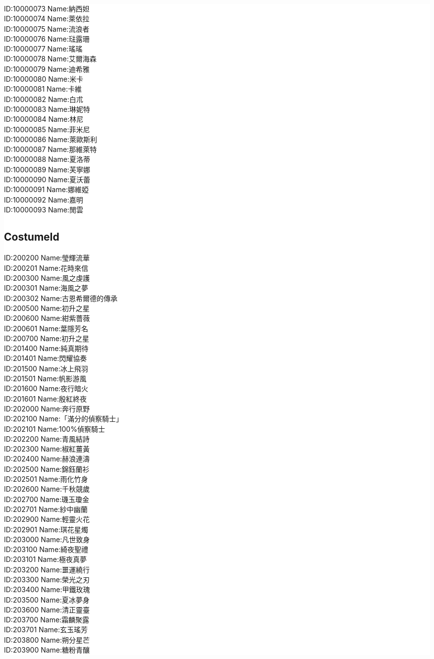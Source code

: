 ID:10000073 Name:納西妲<br>
ID:10000074 Name:萊依拉<br>
ID:10000075 Name:流浪者<br>
ID:10000076 Name:琺露珊<br>
ID:10000077 Name:瑤瑤<br>
ID:10000078 Name:艾爾海森<br>
ID:10000079 Name:迪希雅<br>
ID:10000080 Name:米卡<br>
ID:10000081 Name:卡維<br>
ID:10000082 Name:白朮<br>
ID:10000083 Name:琳妮特<br>
ID:10000084 Name:林尼<br>
ID:10000085 Name:菲米尼<br>
ID:10000086 Name:萊歐斯利<br>
ID:10000087 Name:那維萊特<br>
ID:10000088 Name:夏洛蒂<br>
ID:10000089 Name:芙寧娜<br>
ID:10000090 Name:夏沃蕾<br>
ID:10000091 Name:娜維婭<br>
ID:10000092 Name:嘉明<br>
ID:10000093 Name:閒雲<br>
## CostumeId
ID:200200 Name:瑩輝流華<br>
ID:200201 Name:花時來信<br>
ID:200300 Name:風之虔護<br>
ID:200301 Name:海風之夢<br>
ID:200302 Name:古恩希爾德的傳承<br>
ID:200500 Name:初升之星<br>
ID:200600 Name:紺紫薔薇<br>
ID:200601 Name:葉隱芳名<br>
ID:200700 Name:初升之星<br>
ID:201400 Name:純真期待<br>
ID:201401 Name:閃耀協奏<br>
ID:201500 Name:冰上飛羽<br>
ID:201501 Name:帆影游風<br>
ID:201600 Name:夜行暗火<br>
ID:201601 Name:殷紅終夜<br>
ID:202000 Name:奔行原野<br>
ID:202100 Name:「滿分的偵察騎士」<br>
ID:202101 Name:100%偵察騎士<br>
ID:202200 Name:青風結詩<br>
ID:202300 Name:椒紅薑黃<br>
ID:202400 Name:赫浪連濤<br>
ID:202500 Name:錦鈺蘭衫<br>
ID:202501 Name:雨化竹身<br>
ID:202600 Name:千秋競歲<br>
ID:202700 Name:璣玉瓊金<br>
ID:202701 Name:紗中幽蘭<br>
ID:202900 Name:輕靈火花<br>
ID:202901 Name:琪花星燭<br>
ID:203000 Name:凡世致身<br>
ID:203100 Name:綺夜聖禮<br>
ID:203101 Name:極夜真夢<br>
ID:203200 Name:噩運繞行<br>
ID:203300 Name:榮光之刃<br>
ID:203400 Name:甲鐵玫瑰<br>
ID:203500 Name:夏冰夢身<br>
ID:203600 Name:清正靈臺<br>
ID:203700 Name:霜麟聚露<br>
ID:203701 Name:玄玉瑤芳<br>
ID:203800 Name:朔分星芒<br>
ID:203900 Name:糖粉青釀<br>